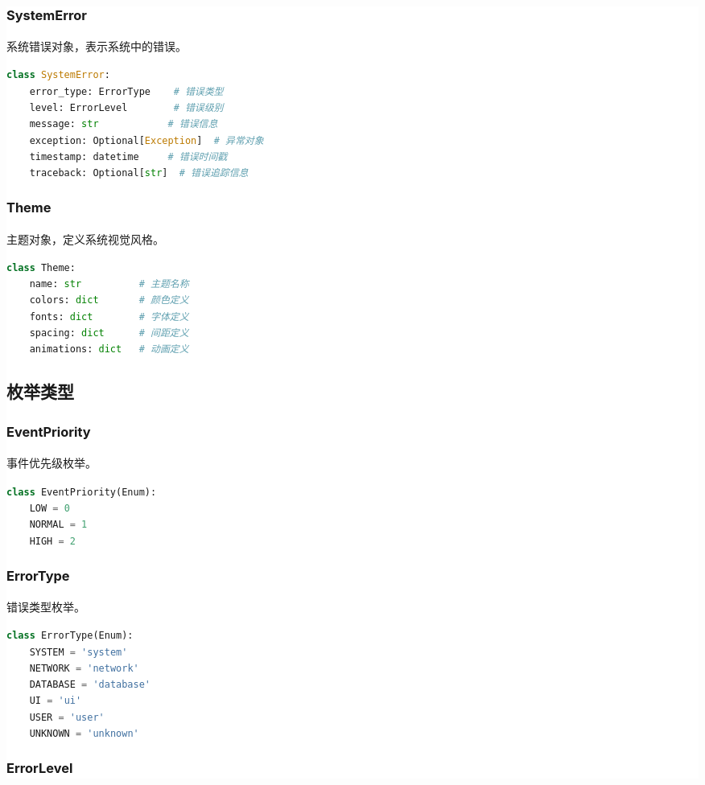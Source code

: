 ### SystemError

系统错误对象，表示系统中的错误。

```python
class SystemError:
    error_type: ErrorType    # 错误类型
    level: ErrorLevel        # 错误级别
    message: str            # 错误信息
    exception: Optional[Exception]  # 异常对象
    timestamp: datetime     # 错误时间戳
    traceback: Optional[str]  # 错误追踪信息
```

### Theme

主题对象，定义系统视觉风格。

```python
class Theme:
    name: str          # 主题名称
    colors: dict       # 颜色定义
    fonts: dict        # 字体定义
    spacing: dict      # 间距定义
    animations: dict   # 动画定义
```

## 枚举类型

### EventPriority

事件优先级枚举。

```python
class EventPriority(Enum):
    LOW = 0
    NORMAL = 1
    HIGH = 2
```

### ErrorType

错误类型枚举。

```python
class ErrorType(Enum):
    SYSTEM = 'system'
    NETWORK = 'network'
    DATABASE = 'database'
    UI = 'ui'
    USER = 'user'
    UNKNOWN = 'unknown'
```

### ErrorLevel
